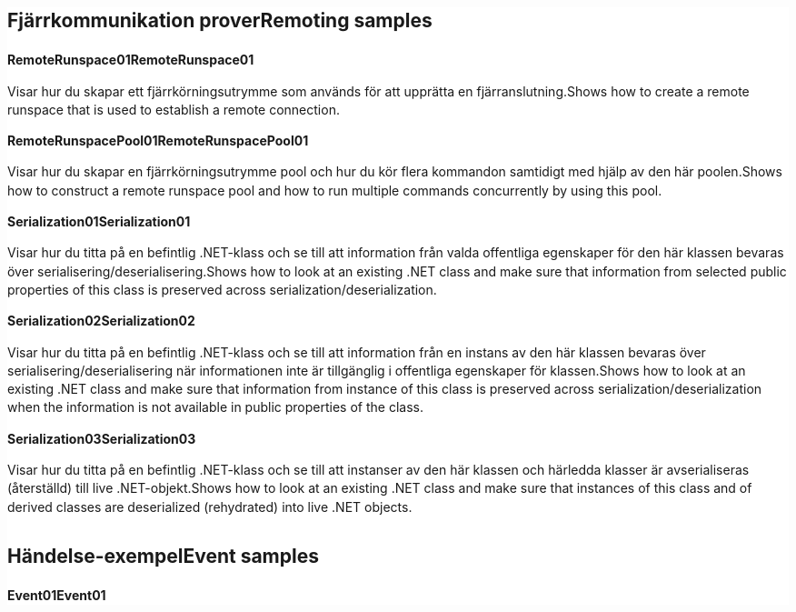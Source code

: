## <a name="remoting-samples"></a><span data-ttu-id="f9efe-156">Fjärrkommunikation prover</span><span class="sxs-lookup"><span data-stu-id="f9efe-156">Remoting samples</span></span>

<span data-ttu-id="f9efe-157">**RemoteRunspace01**</span><span class="sxs-lookup"><span data-stu-id="f9efe-157">**RemoteRunspace01**</span></span>

<span data-ttu-id="f9efe-158">Visar hur du skapar ett fjärrkörningsutrymme som används för att upprätta en fjärranslutning.</span><span class="sxs-lookup"><span data-stu-id="f9efe-158">Shows how to create a remote runspace that is used to establish a remote connection.</span></span>

<span data-ttu-id="f9efe-159">**RemoteRunspacePool01**</span><span class="sxs-lookup"><span data-stu-id="f9efe-159">**RemoteRunspacePool01**</span></span>

<span data-ttu-id="f9efe-160">Visar hur du skapar en fjärrkörningsutrymme pool och hur du kör flera kommandon samtidigt med hjälp av den här poolen.</span><span class="sxs-lookup"><span data-stu-id="f9efe-160">Shows how to construct a remote runspace pool and how to run multiple commands concurrently by using this pool.</span></span>

<span data-ttu-id="f9efe-161">**Serialization01**</span><span class="sxs-lookup"><span data-stu-id="f9efe-161">**Serialization01**</span></span>

<span data-ttu-id="f9efe-162">Visar hur du titta på en befintlig .NET-klass och se till att information från valda offentliga egenskaper för den här klassen bevaras över serialisering/deserialisering.</span><span class="sxs-lookup"><span data-stu-id="f9efe-162">Shows how to look at an existing .NET class and make sure that information from selected public properties of this class is preserved across serialization/deserialization.</span></span>

<span data-ttu-id="f9efe-163">**Serialization02**</span><span class="sxs-lookup"><span data-stu-id="f9efe-163">**Serialization02**</span></span>

<span data-ttu-id="f9efe-164">Visar hur du titta på en befintlig .NET-klass och se till att information från en instans av den här klassen bevaras över serialisering/deserialisering när informationen inte är tillgänglig i offentliga egenskaper för klassen.</span><span class="sxs-lookup"><span data-stu-id="f9efe-164">Shows how to look at an existing .NET class and make sure that information from instance of this class is preserved across serialization/deserialization when the information is not available in public properties of the class.</span></span>

<span data-ttu-id="f9efe-165">**Serialization03**</span><span class="sxs-lookup"><span data-stu-id="f9efe-165">**Serialization03**</span></span>

<span data-ttu-id="f9efe-166">Visar hur du titta på en befintlig .NET-klass och se till att instanser av den här klassen och härledda klasser är avserialiseras (återställd) till live .NET-objekt.</span><span class="sxs-lookup"><span data-stu-id="f9efe-166">Shows how to look at an existing .NET class and make sure that instances of this class and of derived classes are deserialized (rehydrated) into live .NET objects.</span></span>

## <a name="event-samples"></a><span data-ttu-id="f9efe-167">Händelse-exempel</span><span class="sxs-lookup"><span data-stu-id="f9efe-167">Event samples</span></span>

<span data-ttu-id="f9efe-168">**Event01**</span><span class="sxs-lookup"><span data-stu-id="f9efe-168">**Event01**</span></span>
